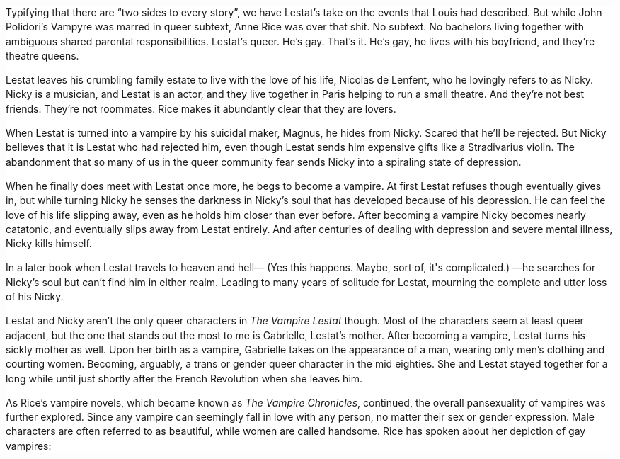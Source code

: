 Typifying that there are “two sides to every story”, we have Lestat’s take on the events that Louis had described. But while John Polidori’s Vampyre was marred in queer subtext, Anne Rice was over that shit. No subtext. No bachelors living together with ambiguous shared parental responsibilities. Lestat’s queer. He’s gay. That’s it. He’s gay, he lives with his boyfriend, and they’re theatre queens. 

Lestat leaves his crumbling family estate to live with the love of his life, Nicolas de Lenfent, who he lovingly refers to as Nicky. Nicky is a musician, and Lestat is an actor, and they live together in Paris helping to run a small theatre. And they’re not best friends. They’re not roommates. Rice makes it abundantly clear that they are lovers. 

</james>
<from></from>
</compare>

<compare>
<james {% include timecode %}>

When Lestat is turned into a vampire by his suicidal maker, Magnus, he hides from Nicky. Scared that he’ll be rejected. But Nicky believes that it is Lestat who had rejected him, even though Lestat sends him expensive gifts like a Stradivarius violin. The abandonment that so many of us in the queer community fear sends Nicky into a spiraling state of depression. 

When he finally does meet with Lestat once more, he begs to become a vampire. At first Lestat refuses though eventually gives in, but while turning Nicky he senses the darkness in Nicky’s soul that has developed because of his depression. He can feel the love of his life slipping away, even as he holds him closer than ever before. After becoming a vampire Nicky becomes nearly catatonic, and eventually slips away from Lestat entirely. And after centuries of dealing with depression and severe mental illness, Nicky kills himself. 

</james>
<from></from>
</compare>

<compare>
<james {% include timecode %}>

In a later book when Lestat travels to heaven and hell— (Yes this happens. Maybe, sort of, it's complicated.) —he searches for Nicky’s soul but can’t find him in either realm. Leading to many years of solitude for Lestat, mourning the complete and utter loss of his Nicky. 

Lestat and Nicky aren’t the only queer characters in *The Vampire Lestat* though. Most of the characters seem at least queer adjacent, but the one that stands out the most to me is Gabrielle, Lestat’s mother. After becoming a vampire, Lestat turns his sickly mother as well. Upon her birth as a vampire, Gabrielle takes on the appearance of a man, wearing only men’s clothing and courting women. Becoming, arguably, a trans or gender queer character in the mid eighties. She and Lestat stayed together for a long while until just shortly after the French Revolution when she leaves him. 

</james>
<from></from>
</compare>

<compare>
<james {% include timecode %}>

As Rice’s vampire novels, which became known as *The Vampire Chronicles*, continued, the overall pansexuality of vampires was further explored. Since any vampire can seemingly fall in love with any person, no matter their sex or gender expression. Male characters are often referred to as beautiful, while women are called handsome. Rice has spoken about her depiction of gay vampires: 
